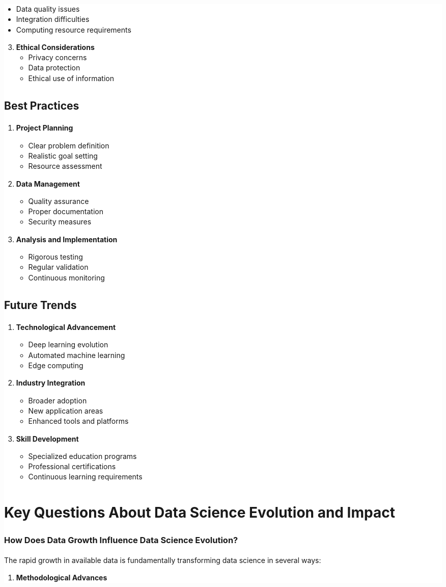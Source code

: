    - Data quality issues
   - Integration difficulties
   - Computing resource requirements

3. **Ethical Considerations**
   - Privacy concerns
   - Data protection
   - Ethical use of information

## Best Practices

1. **Project Planning**

   - Clear problem definition
   - Realistic goal setting
   - Resource assessment

2. **Data Management**

   - Quality assurance
   - Proper documentation
   - Security measures

3. **Analysis and Implementation**
   - Rigorous testing
   - Regular validation
   - Continuous monitoring

## Future Trends

1. **Technological Advancement**

   - Deep learning evolution
   - Automated machine learning
   - Edge computing

2. **Industry Integration**

   - Broader adoption
   - New application areas
   - Enhanced tools and platforms

3. **Skill Development**
   - Specialized education programs
   - Professional certifications
   - Continuous learning requirements

# Key Questions About Data Science Evolution and Impact

### How Does Data Growth Influence Data Science Evolution?

The rapid growth in available data is fundamentally transforming data science in several ways:

1. **Methodological Advances**
